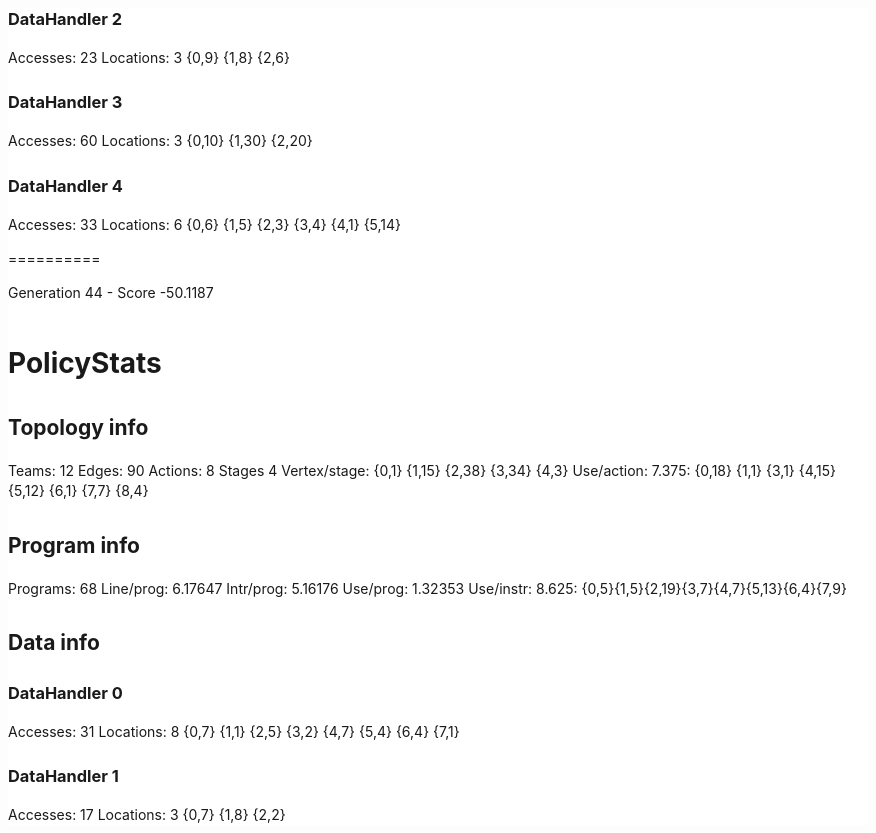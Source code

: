 ### DataHandler 2
Accesses:	23
Locations:	3
{0,9} {1,8} {2,6} 

### DataHandler 3
Accesses:	60
Locations:	3
{0,10} {1,30} {2,20} 

### DataHandler 4
Accesses:	33
Locations:	6
{0,6} {1,5} {2,3} {3,4} {4,1} {5,14} 


==========

Generation 44 - Score -50.1187

# PolicyStats
## Topology info
Teams:		12
Edges:		90
Actions:	8
Stages		4
Vertex/stage:	{0,1} {1,15} {2,38} {3,34} {4,3} 
Use/action:	7.375: {0,18} {1,1} {3,1} {4,15} {5,12} {6,1} {7,7} {8,4} 

## Program info
Programs:	68
Line/prog:	6.17647
Intr/prog:	5.16176
Use/prog:	1.32353
Use/instr:	8.625: {0,5}{1,5}{2,19}{3,7}{4,7}{5,13}{6,4}{7,9}

## Data info

### DataHandler 0
Accesses:	31
Locations:	8
{0,7} {1,1} {2,5} {3,2} {4,7} {5,4} {6,4} {7,1} 

### DataHandler 1
Accesses:	17
Locations:	3
{0,7} {1,8} {2,2} 
